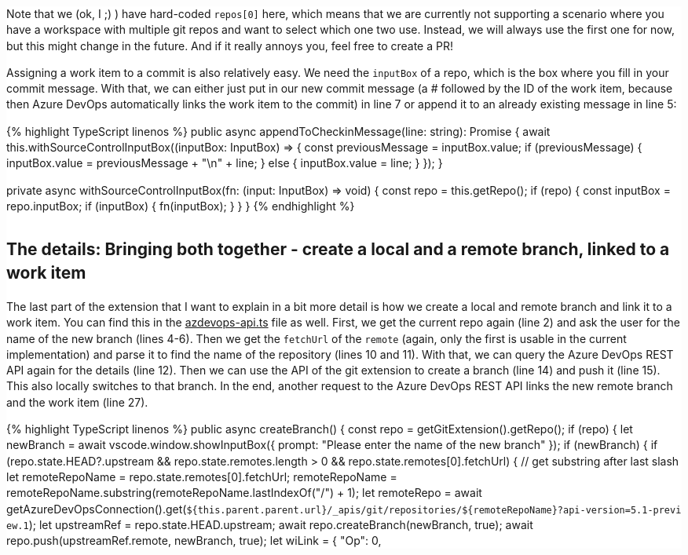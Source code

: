 Note that we (ok, I ;) ) have hard-coded `repos[0]` here, which means that we are currently not supporting a scenario where you have a workspace with multiple git repos and want to select which one two use. Instead, we will always use the first one for now, but this might change in the future. And if it really annoys you, feel free to create a PR!

Assigning a work item to a commit is also relatively easy. We need the `inputBox` of a repo, which is the box where you fill in your commit message. With that, we can either just put in our new commit message (a # followed by the ID of the work item, because then Azure DevOps automatically links the work item to the commit) in line 7 or append it to an already existing message in line 5:

{% highlight TypeScript linenos %}
public async appendToCheckinMessage(line: string): Promise<void> {
    await this.withSourceControlInputBox((inputBox: InputBox) => {
        const previousMessage = inputBox.value;
        if (previousMessage) {
            inputBox.value = previousMessage + "\n" + line;
        } else {
            inputBox.value = line;
        }
    });
}

private async withSourceControlInputBox(fn: (input: InputBox) => void) {
    const repo = this.getRepo();
    if (repo) {
        const inputBox = repo.inputBox;
        if (inputBox) {
            fn(inputBox);
        }
    }
}
{% endhighlight %}

## The details: Bringing both together - create a local and a remote branch, linked to a work item

The last part of the extension that I want to explain in a bit more detail is how we create a local and remote branch and link it to a work item. You can find this in the [azdevops-api.ts][azdevops-api.ts] file as well. First, we get the current repo again (line 2) and ask the user for the name of the new branch (lines 4-6). Then we get the `fetchUrl` of the `remote` (again, only the first is usable in the current implementation) and parse it to find the name of the repository (lines 10 and 11). With that, we can query the Azure DevOps REST API again for the details (line 12). Then we can use the API of the git extension to create a branch (line 14) and push it (line 15). This also locally switches to that branch. In the end, another request to the Azure DevOps REST API links the new remote branch and the work item (line 27).

{% highlight TypeScript linenos %}
public async createBranch() {
    const repo = getGitExtension().getRepo();
    if (repo) {
        let newBranch = await vscode.window.showInputBox({
            prompt: "Please enter the name of the new branch"
        });
        if (newBranch) {
            if (repo.state.HEAD?.upstream && repo.state.remotes.length > 0 && repo.state.remotes[0].fetchUrl) {
                // get substring after last slash
                let remoteRepoName = repo.state.remotes[0].fetchUrl;
                remoteRepoName = remoteRepoName.substring(remoteRepoName.lastIndexOf("/") + 1);
                let remoteRepo = await getAzureDevOpsConnection().get(`${this.parent.parent.url}/_apis/git/repositories/${remoteRepoName}?api-version=5.1-preview.1`);
                let upstreamRef = repo.state.HEAD.upstream;
                await repo.createBranch(newBranch, true);
                await repo.push(upstreamRef.remote, newBranch, true);
                let wiLink = {
                    "Op": 0,

[wiql]: https://learn.microsoft.com/en-us/azure/devops/boards/queries/wiql-syntax?view=azure-devops
[azdevops-api.ts]: https://github.com/tfenster/azdevops-vscode-simplify/blob/main/src/api/azdevops-api.ts
[git-api.ts]: https://github.com/tfenster/azdevops-vscode-simplify/blob/main/src/api/git-api.ts
[azdevops-rest]: https://learn.microsoft.com/en-us/rest/api/azure/devops/?view=azure-devops-rest-7.1
[azdevops-roadmap]: https://learn.microsoft.com/en-us/azure/devops/release-notes/features-timeline
[vscode-azdevops-msft-extension]: https://github.com/microsoft/azure-repos-vscode
[david]: https://twitter.com/FeldhoffDavid
[al-codeactions]: https://marketplace.visualstudio.com/items?itemName=davidfeldhoff.al-codeactions
[azdevops-vscode-simplify]: https://marketplace.visualstudio.com/items?itemName=tfenster.azdevops-vscode-simplify
[alpaca]: https://marketplace.cosmoconsult.com/product/?id=345E2CCC-C480-4DB3-9309-3FCD4065CED4&stext=alpaca
[ext-docs]: https://code.visualstudio.com/api/get-started/your-first-extension
[github]: https://github.com/tfenster/azdevops-vscode-simplify
[^1]: Right, dear Dynamics 365 Finance & SCM colleages ;) ?